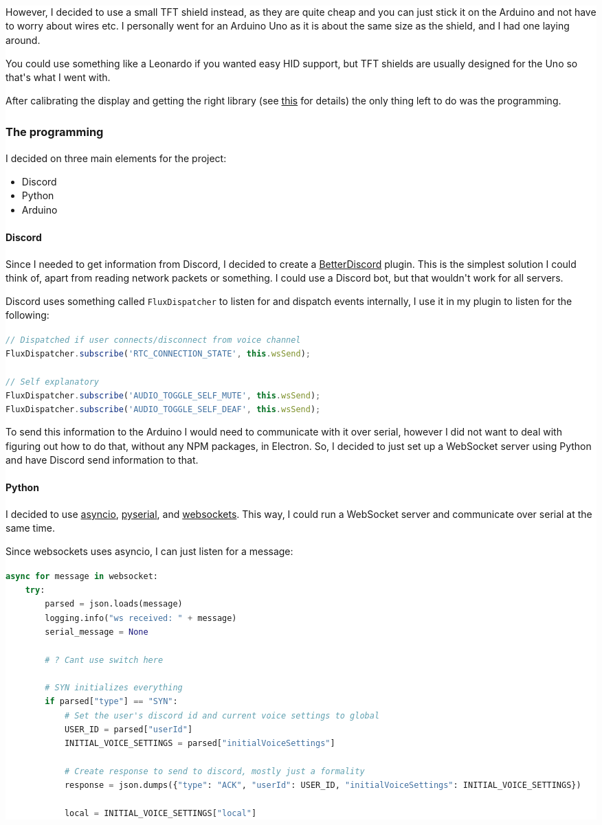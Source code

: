 However, I decided to use a small TFT shield instead, as they are quite cheap and you can just stick it on the Arduino and not have to worry about wires etc. I personally went for an Arduino Uno as it is about the same size as the shield, and I had one laying around.

You could use something like a Leonardo if you wanted easy HID support, but TFT shields are usually designed for the Uno so that's what I went with.

After calibrating the display and getting the right library (see [this](https://github.com/piotrpdev/Arduino-Discord-Controller/blob/main/INSTRUCTIONS.md) for details) the only thing left to do was the programming.

### The programming

I decided on three main elements for the project:

- Discord
- Python
- Arduino

#### Discord

Since I needed to get information from Discord, I decided to create a [BetterDiscord](https://betterdiscord.app/) plugin. This is the simplest solution I could think of, apart from reading network packets or something. I could use a Discord bot, but that wouldn't work for all servers.

Discord uses something called `FluxDispatcher` to listen for and dispatch events internally, I use it in my plugin to listen for the following:

```js
// Dispatched if user connects/disconnect from voice channel
FluxDispatcher.subscribe('RTC_CONNECTION_STATE', this.wsSend);

// Self explanatory
FluxDispatcher.subscribe('AUDIO_TOGGLE_SELF_MUTE', this.wsSend);
FluxDispatcher.subscribe('AUDIO_TOGGLE_SELF_DEAF', this.wsSend);
```

To send this information to the Arduino I would need to communicate with it over serial, however I did not want to deal with figuring out how to do that, without any NPM packages, in Electron. So, I decided to just set up a WebSocket server using Python and have Discord send information to that.

#### Python

I decided to use [asyncio](https://docs.python.org/3/library/asyncio.html), [pyserial](https://github.com/pyserial/pyserial/), and [websockets](https://github.com/aaugustin/websockets). This way, I could run a WebSocket server and communicate over serial at the same time.

Since websockets uses asyncio, I can just listen for a message:

```python
async for message in websocket:
    try:
        parsed = json.loads(message)
        logging.info("ws received: " + message)
        serial_message = None

        # ? Cant use switch here

        # SYN initializes everything
        if parsed["type"] == "SYN":
            # Set the user's discord id and current voice settings to global
            USER_ID = parsed["userId"]
            INITIAL_VOICE_SETTINGS = parsed["initialVoiceSettings"]

            # Create response to send to discord, mostly just a formality
            response = json.dumps({"type": "ACK", "userId": USER_ID, "initialVoiceSettings": INITIAL_VOICE_SETTINGS})

            local = INITIAL_VOICE_SETTINGS["local"]
```
